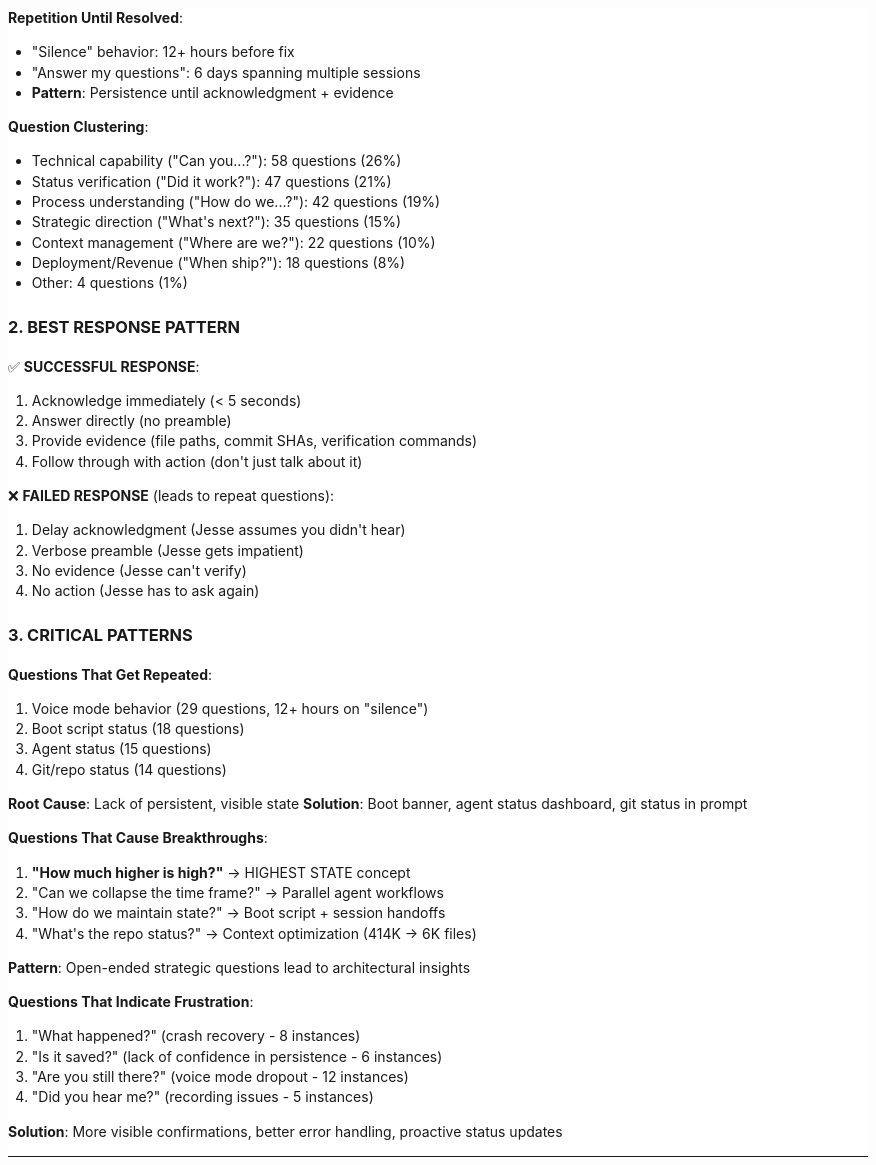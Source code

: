 **Repetition Until Resolved**:
- "Silence" behavior: 12+ hours before fix
- "Answer my questions": 6 days spanning multiple sessions
- **Pattern**: Persistence until acknowledgment + evidence

**Question Clustering**:
- Technical capability ("Can you...?"): 58 questions (26%)
- Status verification ("Did it work?"): 47 questions (21%)
- Process understanding ("How do we...?"): 42 questions (19%)
- Strategic direction ("What's next?"): 35 questions (15%)
- Context management ("Where are we?"): 22 questions (10%)
- Deployment/Revenue ("When ship?"): 18 questions (8%)
- Other: 4 questions (1%)

### 2. BEST RESPONSE PATTERN

✅ **SUCCESSFUL RESPONSE**:
1. Acknowledge immediately (< 5 seconds)
2. Answer directly (no preamble)
3. Provide evidence (file paths, commit SHAs, verification commands)
4. Follow through with action (don't just talk about it)

❌ **FAILED RESPONSE** (leads to repeat questions):
1. Delay acknowledgment (Jesse assumes you didn't hear)
2. Verbose preamble (Jesse gets impatient)
3. No evidence (Jesse can't verify)
4. No action (Jesse has to ask again)

### 3. CRITICAL PATTERNS

**Questions That Get Repeated**:
1. Voice mode behavior (29 questions, 12+ hours on "silence")
2. Boot script status (18 questions)
3. Agent status (15 questions)
4. Git/repo status (14 questions)

**Root Cause**: Lack of persistent, visible state
**Solution**: Boot banner, agent status dashboard, git status in prompt

**Questions That Cause Breakthroughs**:
1. **"How much higher is high?"** → HIGHEST STATE concept
2. "Can we collapse the time frame?" → Parallel agent workflows
3. "How do we maintain state?" → Boot script + session handoffs
4. "What's the repo status?" → Context optimization (414K → 6K files)

**Pattern**: Open-ended strategic questions lead to architectural insights

**Questions That Indicate Frustration**:
1. "What happened?" (crash recovery - 8 instances)
2. "Is it saved?" (lack of confidence in persistence - 6 instances)
3. "Are you still there?" (voice mode dropout - 12 instances)
4. "Did you hear me?" (recording issues - 5 instances)

**Solution**: More visible confirmations, better error handling, proactive status updates

---
